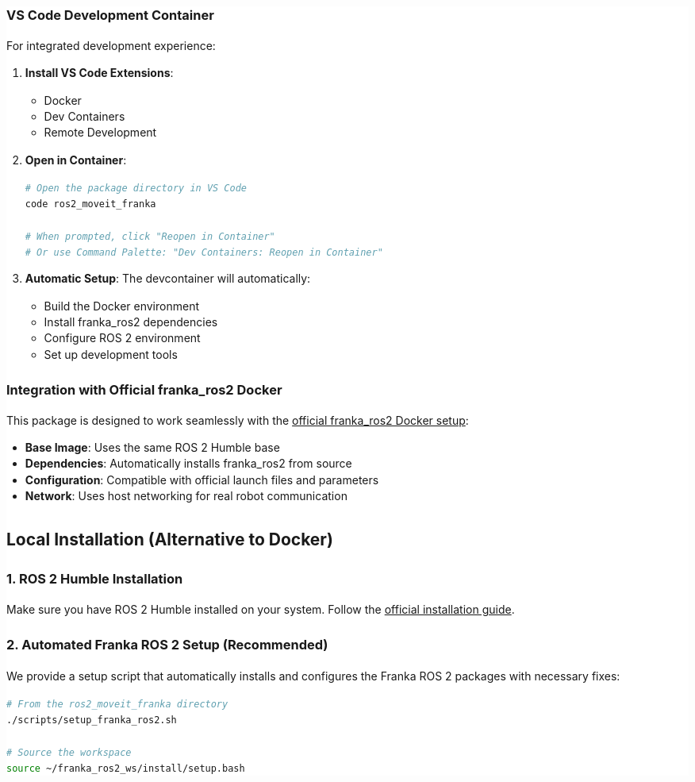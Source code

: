 ### VS Code Development Container

For integrated development experience:

1. **Install VS Code Extensions**:

   - Docker
   - Dev Containers
   - Remote Development

2. **Open in Container**:

   ```bash
   # Open the package directory in VS Code
   code ros2_moveit_franka

   # When prompted, click "Reopen in Container"
   # Or use Command Palette: "Dev Containers: Reopen in Container"
   ```

3. **Automatic Setup**: The devcontainer will automatically:
   - Build the Docker environment
   - Install franka_ros2 dependencies
   - Configure ROS 2 environment
   - Set up development tools

### Integration with Official franka_ros2 Docker

This package is designed to work seamlessly with the [official franka_ros2 Docker setup](https://github.com/frankaemika/franka_ros2):

- **Base Image**: Uses the same ROS 2 Humble base
- **Dependencies**: Automatically installs franka_ros2 from source
- **Configuration**: Compatible with official launch files and parameters
- **Network**: Uses host networking for real robot communication

## Local Installation (Alternative to Docker)

### 1. ROS 2 Humble Installation

Make sure you have ROS 2 Humble installed on your system. Follow the [official installation guide](https://docs.ros.org/en/humble/Installation.html).

### 2. Automated Franka ROS 2 Setup (Recommended)

We provide a setup script that automatically installs and configures the Franka ROS 2 packages with necessary fixes:

```bash
# From the ros2_moveit_franka directory
./scripts/setup_franka_ros2.sh

# Source the workspace
source ~/franka_ros2_ws/install/setup.bash
```
